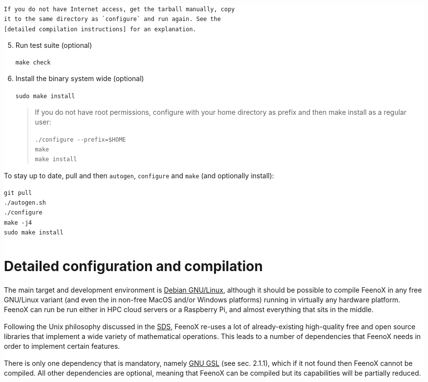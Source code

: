     If you do not have Internet access, get the tarball manually, copy
    it to the same directory as `configure` and run again. See the
    [detailed compilation instructions] for an explanation.

5.  Run test suite (optional)

    ``` terminal
    make check
    ```

6.  Install the binary system wide (optional)

    ``` terminal
    sudo make install
    ```

    > If you do not have root permissions, configure with your home
    > directory as prefix and then make install as a regular user:
    >
    > ``` terminal
    > ./configure --prefix=$HOME
    > make
    > make install
    > ```

To stay up to date, pull and then `autogen`, `configure` and `make` (and
optionally install):

``` terminal
git pull
./autogen.sh
./configure
make -j4
sudo make install
```

  [download]: https://www.seamplex.com/feenox/#download
  [discussion page]: https://github.com/seamplex/feenox/discussions
  [source tarball]: https://seamplex.com/feenox/dist/src/
  [these instructions]: dosource.markdown
  [detailed compilation instructions]: compilation.md

# Detailed configuration and compilation

The main target and development environment is [Debian GNU/Linux],
although it should be possible to compile FeenoX in any free GNU/Linux
variant (and even the in non-free MacOS and/or Windows platforms)
running in virtually any hardware platform. FeenoX can run be run either
in HPC cloud servers or a Raspberry Pi, and almost everything that sits
in the middle.

Following the Unix philosophy discussed in the [SDS], FeenoX re-uses a
lot of already-existing high-quality free and open source libraries that
implement a wide variety of mathematical operations. This leads to a
number of dependencies that FeenoX needs in order to implement certain
features.

There is only one dependency that is mandatory, namely [GNU GSL]
(see sec. 2.1.1), which if it not found then FeenoX cannot be compiled.
All other dependencies are optional, meaning that FeenoX can be compiled
but its capabilities will be partially reduced.


  [<span class="toc-section-number">1</span> Quickstart]: #quickstart
  [<span class="toc-section-number">2.1</span> Mandatory dependencies]: #mandatory-dependencies
  [<span class="toc-section-number">2.2</span> Optional dependencies]: #optional-dependencies
  [<span class="toc-section-number">2.2.1</span> SUNDIALS]: #sundials
  [<span class="toc-section-number">2.2.2</span> PETSc]: #petsc
  [<span class="toc-section-number">2.2.3</span> SLEPc]: #slepc
  [<span class="toc-section-number">2.3</span> FeenoX source code]: #feenox-source-code
  [<span class="toc-section-number">2.3.1</span> Git repository]: #git-repository
  [<span class="toc-section-number">2.3.2</span> Source tarballs]: #source-tarballs
  [<span class="toc-section-number">2.4</span> Configuration]: #configuration
  [<span class="toc-section-number">2.6</span> Test suite]: #sec:test-suite
  [<span class="toc-section-number">2.7</span> Installation]: #installation
  [<span class="toc-section-number">3</span> Advanced settings]: #advanced-settings
  [<span class="toc-section-number">3.3</span> Compiling PETSc]: #compiling-petsc
  [POSIX standard]: https://en.wikipedia.org/wiki/POSIX
  [Cygwin]: https://www.cygwin.com/
  [Debian GNU/Linux]: https://www.debian.org/
  [SDS]: SDS.md
  [GNU GSL]: https://www.gnu.org/software/gsl/
  [SRS]: SRS.md
  [PETSc]: https://petsc.org/release/
  [SLEPc]: https://slepc.upv.es/
  [LAPACK]: http://www.netlib.org/lapack/
  [Intel’s MKL]: https://www.intel.com/content/www/us/en/developer/tools/oneapi/onemkl.html
  [Git repository]: https://github.com/seamplex/feenox/
  [GNU GSL]: https://www.gnu.org/software/gsl/
  [Microsoft GSL]: https://github.com/microsoft/GSL
  [SUNDIALS]: https://computing.llnl.gov/projects/sundials
  [1]: https://petsc.org/
  [SLEPc]: https://slepc.upv.es/
  [Fibonacci sequence]: https://www.seamplex.com/feenox/examples/#the-fibonacci-sequence
  [Logistic map]: https://www.seamplex.com/feenox/examples/#the-logistic-map
  [Computing the derivative of a function as a Unix filter]: https://www.seamplex.com/feenox/examples/#computing-the-derivative-of-a-function-as-a-unix-filter
  [SUNDIALS]: https://computing.llnl.gov/projects/sundials
  [`PHASE_SPACE`]: https://www.seamplex.com/feenox/doc/feenox-manual.html#phase_space
  [the Lorenz system]: https://www.seamplex.com/feenox/examples/#lorenz-attractor-the-one-with-the-butterfly
  [Portable, Extensible Toolkit for Scientific Computation]: (https://petsc.org/)
  [`PROBLEM`]: https://www.seamplex.com/feenox/doc/feenox-manual.html#problem
  [NAFEMS LE10 benchmark problem]: https://www.seamplex.com/feenox/examples/#nafems-le10-thick-plate-pressure-benchmark
  [documentation]: https://petsc.org/release/install/
  [Scalable Library for Eigenvalue Problem Computations]: https://slepc.upv.es/
  [`PROBLEM`]: https://www.seamplex.com/feenox/doc/feenox-manual.html#problem
  [modal analysis of a cantilevered beam]: https://www.seamplex.com/feenox/examples/#five-natural-modes-of-a-cantilevered-wire
  [Programming Guide]: programming.md
  [GNU Coding Standards]: https://www.gnu.org/prep/standards/
  [GNU Scientific Library]: https://www.gnu.org/software/gsl/
  [`test`]: https://github.com/seamplex/feenox/tree/main/tests
  [programming guide]: programming.md
  [general explanation from PETSc’s website]: https://petsc.org/release/install/